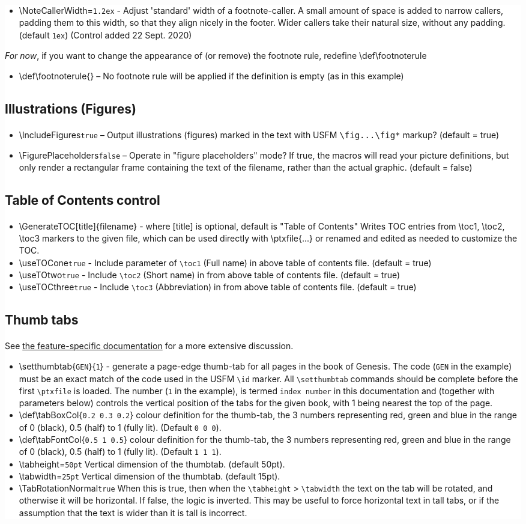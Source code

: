 *   \NoteCallerWidth=```1.2ex``` - Adjust 'standard' width of a footnote-caller. A small amount of space is added to narrow callers, padding them to this width, so that they align nicely in the footer. Wider callers take their natural size, without any padding. (default ```1ex```) (Control added 22 Sept. 2020)

_For now_, if you want to change the appearance of (or remove) the footnote rule, redefine \def\footnoterule

*   \def\footnoterule{} – No footnote rule will be applied if the definition is empty (as in this example)

</a>

## <a name="ptx2pdf-MacroSetupParameters-Notes"></a><a name="ptx2pdf-MacroSetupParameters-Illustrations(Figures)">Illustrations (Figures)</a>

<a name="ptx2pdf-MacroSetupParameters-Illustrations(Figures)">

*   \IncludeFigures```true``` – Output illustrations (figures) marked in the text with USFM <tt>\fig...\fig*</tt> markup? (default = true)

*   \FigurePlaceholders```false``` – Operate in "figure placeholders" mode? If true, the macros will read your picture definitions, but only render a rectangular frame containing the text of the filename, rather than the actual graphic. (default = false)

</a>

## <a name="ptx2pdf-MacroSetupParameters-Tabs">Table of Contents control </a>
* \GenerateTOC[title]{filename} - where [title] is optional, default is "Table of Contents"
 Writes TOC entries from \toc1, \toc2, \toc3 markers to the given file, which can be used directly with \ptxfile{...}
 or renamed and edited as needed to customize the TOC.
* \useTOCone```true``` - Include parameter of `\toc1` (Full name) in above table of contents file. (default = true)
* \useTOtwo```true``` - Include  `\toc2` (Short name) in from above table of contents file. (default = true)
* \useTOCthree```true``` - Include `\toc3` (Abbreviation) in from above table of contents file. (default = true)


## <a name="ptx2pdf-MacroSetupParameters-Tabs">Thumb tabs</a>

See <a href="thumbtabs.md">the feature-specific documentation</a> for a more extensive discussion.
 
* \setthumbtab{`GEN`}{`1`} - generate a page-edge thumb-tab for all pages in the book of Genesis. The code (```GEN``` in the example) must be an exact match of the code used in the USFM `\id` marker.  All `\setthumbtab` commands should be complete before the first `\ptxfile` is loaded. The number (```1``` in the example), is termed `index number` in this documentation and (together with parameters below) controls the vertical position of the tabs for the given book, with 1 being nearest the top of the page.  
* \def\tabBoxCol{```0.2 0.3 0.2```} colour definition for the thumb-tab, the 3 numbers representing red, green and blue in the range of 0 (black), 0.5 (half)  to 1 (fully lit). (Default ```0 0 0```).
* \def\tabFontCol{```0.5 1 0.5```} colour definition for the thumb-tab, the 3 numbers representing red, green and blue in the range of 0 (black), 0.5 (half)  to 1 (fully lit). (Default ```1 1 1```).
* \tabheight=```50pt``` Vertical dimension of the thumbtab. (default 50pt).
* \tabwidth=```25pt``` Vertical dimension of the thumbtab. (default 15pt).
* \TabRotationNormal```true``` When this is true, then when the ```\tabheight``` > ```\tabwidth``` the text on the tab will be rotated, and otherwise it will be horizontal. If false, the logic is inverted. This may be useful to force horizontal text in tall tabs, or if the assumption that the text is wider than it is tall is incorrect.

